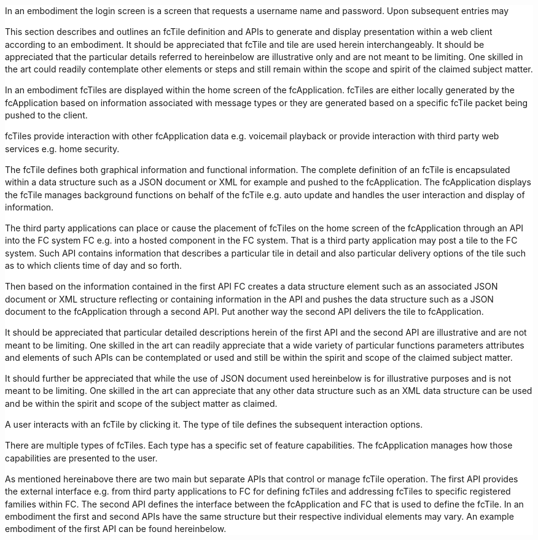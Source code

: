 In an embodiment the login screen is a screen that requests a username name and password. Upon subsequent entries may 

This section describes and outlines an fcTile definition and APIs to generate and display presentation within a web client according to an embodiment. It should be appreciated that fcTile and tile are used herein interchangeably. It should be appreciated that the particular details referred to hereinbelow are illustrative only and are not meant to be limiting. One skilled in the art could readily contemplate other elements or steps and still remain within the scope and spirit of the claimed subject matter.

In an embodiment fcTiles are displayed within the home screen of the fcApplication. fcTiles are either locally generated by the fcApplication based on information associated with message types or they are generated based on a specific fcTile packet being pushed to the client.

fcTiles provide interaction with other fcApplication data e.g. voicemail playback or provide interaction with third party web services e.g. home security.

The fcTile defines both graphical information and functional information. The complete definition of an fcTile is encapsulated within a data structure such as a JSON document or XML for example and pushed to the fcApplication. The fcApplication displays the fcTile manages background functions on behalf of the fcTile e.g. auto update and handles the user interaction and display of information.

The third party applications can place or cause the placement of fcTiles on the home screen of the fcApplication through an API into the FC system FC e.g. into a hosted component in the FC system. That is a third party application may post a tile to the FC system. Such API contains information that describes a particular tile in detail and also particular delivery options of the tile such as to which clients time of day and so forth.

Then based on the information contained in the first API FC creates a data structure element such as an associated JSON document or XML structure reflecting or containing information in the API and pushes the data structure such as a JSON document to the fcApplication through a second API. Put another way the second API delivers the tile to fcApplication.

It should be appreciated that particular detailed descriptions herein of the first API and the second API are illustrative and are not meant to be limiting. One skilled in the art can readily appreciate that a wide variety of particular functions parameters attributes and elements of such APIs can be contemplated or used and still be within the spirit and scope of the claimed subject matter.

It should further be appreciated that while the use of JSON document used hereinbelow is for illustrative purposes and is not meant to be limiting. One skilled in the art can appreciate that any other data structure such as an XML data structure can be used and be within the spirit and scope of the subject matter as claimed.

A user interacts with an fcTile by clicking it. The type of tile defines the subsequent interaction options.

There are multiple types of fcTiles. Each type has a specific set of feature capabilities. The fcApplication manages how those capabilities are presented to the user.

As mentioned hereinabove there are two main but separate APIs that control or manage fcTile operation. The first API provides the external interface e.g. from third party applications to FC for defining fcTiles and addressing fcTiles to specific registered families within FC. The second API defines the interface between the fcApplication and FC that is used to define the fcTile. In an embodiment the first and second APIs have the same structure but their respective individual elements may vary. An example embodiment of the first API can be found hereinbelow.
